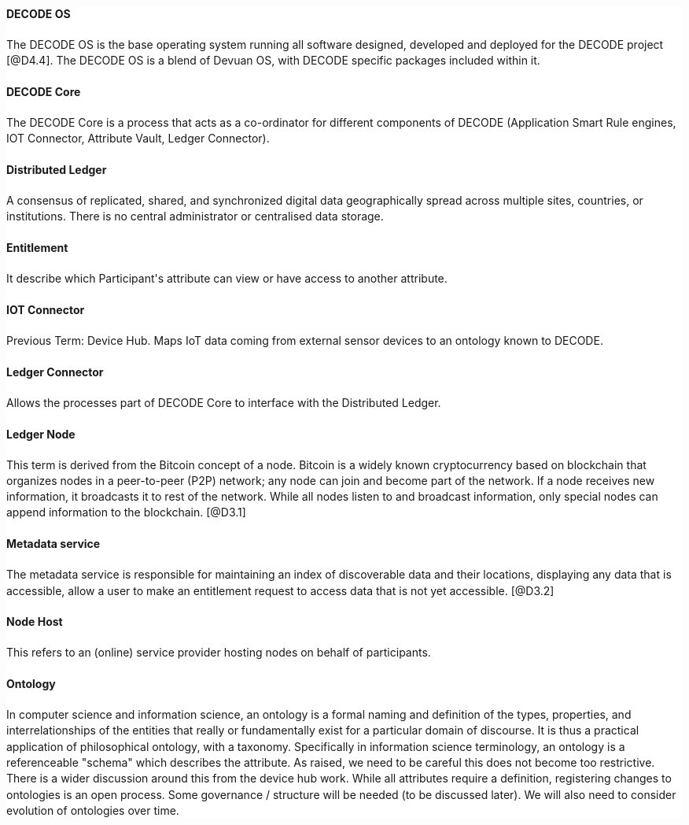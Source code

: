 #### DECODE OS
The DECODE OS is the base operating system running all software
designed, developed and deployed for the DECODE project [@D4.4]. The
DECODE OS is a blend of Devuan OS, with DECODE specific packages
included within it.

#### DECODE Core
The DECODE Core is a process that acts as a co-ordinator for different
components of DECODE (Application Smart Rule engines, IOT Connector,
Attribute Vault, Ledger Connector).

#### Distributed Ledger
A consensus of replicated, shared, and synchronized digital data
geographically spread across multiple sites, countries, or
institutions. There is no central administrator or centralised data
storage.

#### Entitlement
It describe which Participant's attribute can view or have access to
another attribute.

#### IOT Connector
Previous Term: Device Hub. Maps IoT data coming from external sensor
devices to an ontology known to DECODE.

#### Ledger Connector
Allows the processes part of DECODE Core to interface with the
Distributed Ledger.

#### Ledger Node
This term is derived from the Bitcoin concept of a node. Bitcoin is a
widely known cryptocurrency based on blockchain that organizes nodes
in a peer-to-peer (P2P) network; any node can join and become part of
the network. If a node receives new information, it broadcasts it to
rest of the network. While all nodes listen to and broadcast
information, only special nodes can append information to the
blockchain. [@D3.1]

#### Metadata service
The metadata service is responsible for maintaining an index of
discoverable data and their locations, displaying any data that is
accessible, allow a user to make an entitlement request to access data
that is not yet accessible.  [@D3.2]

#### Node Host
This refers to an (online) service provider hosting nodes on behalf of
participants.

#### Ontology
In computer science and information science, an ontology is a formal
naming and definition of the types, properties, and interrelationships
of the entities that really or fundamentally exist for a particular
domain of discourse. It is thus a practical application of
philosophical ontology, with a taxonomy. Specifically in information
science terminology, an ontology is a referenceable "schema" which
describes the attribute. As raised, we need to be careful this does
not become too restrictive. There is a wider discussion around this
from the device hub work. While all attributes require a definition,
registering changes to ontologies is an open process. Some governance
/ structure will be needed (to be discussed later). We will also need
to consider evolution of ontologies over time.
